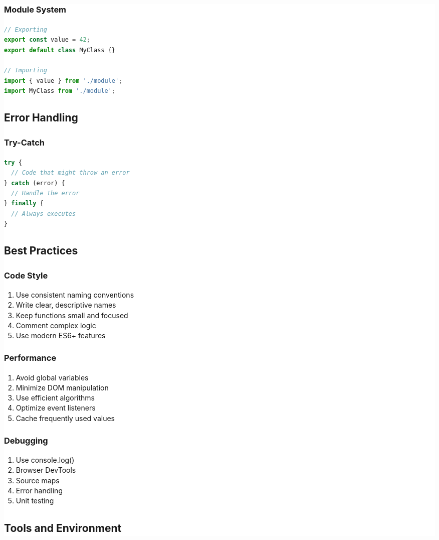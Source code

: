 ### Module System
```javascript
// Exporting
export const value = 42;
export default class MyClass {}

// Importing
import { value } from './module';
import MyClass from './module';
```

## Error Handling

### Try-Catch
```javascript
try {
  // Code that might throw an error
} catch (error) {
  // Handle the error
} finally {
  // Always executes
}
```

## Best Practices

### Code Style
1. Use consistent naming conventions
2. Write clear, descriptive names
3. Keep functions small and focused
4. Comment complex logic
5. Use modern ES6+ features

### Performance
1. Avoid global variables
2. Minimize DOM manipulation
3. Use efficient algorithms
4. Optimize event listeners
5. Cache frequently used values

### Debugging
1. Use console.log()
2. Browser DevTools
3. Source maps
4. Error handling
5. Unit testing

## Tools and Environment
